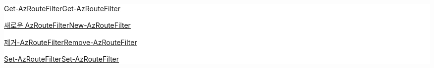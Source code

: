 [<span data-ttu-id="cc5c5-144">Get-AzRouteFilter</span><span class="sxs-lookup"><span data-stu-id="cc5c5-144">Get-AzRouteFilter</span></span>](./Get-AzRouteFilter.md)

[<span data-ttu-id="cc5c5-145">새로운 AzRouteFilter</span><span class="sxs-lookup"><span data-stu-id="cc5c5-145">New-AzRouteFilter</span></span>](./New-AzRouteFilter.md)

[<span data-ttu-id="cc5c5-146">제거-AzRouteFilter</span><span class="sxs-lookup"><span data-stu-id="cc5c5-146">Remove-AzRouteFilter</span></span>](./Remove-AzRouteFilter.md)

[<span data-ttu-id="cc5c5-147">Set-AzRouteFilter</span><span class="sxs-lookup"><span data-stu-id="cc5c5-147">Set-AzRouteFilter</span></span>](./Set-AzRouteFilter.md)
